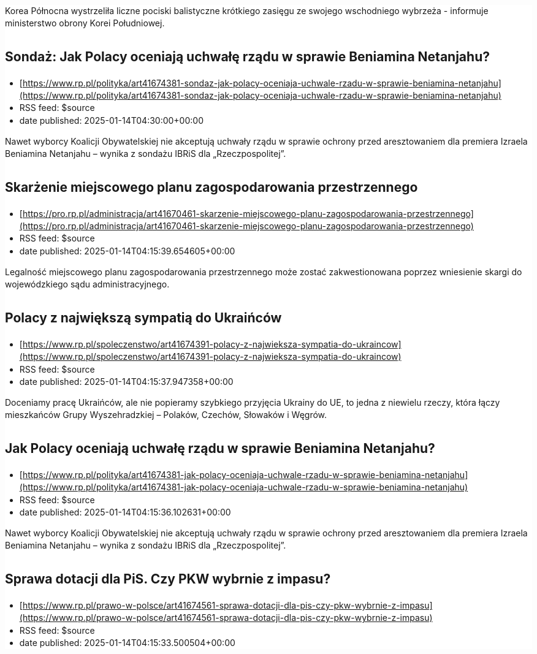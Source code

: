 Korea Północna wystrzeliła liczne pociski balistyczne krótkiego zasięgu ze swojego wschodniego wybrzeża - informuje ministerstwo obrony Korei Południowej.

## Sondaż: Jak Polacy oceniają uchwałę rządu w sprawie Beniamina Netanjahu?
 - [https://www.rp.pl/polityka/art41674381-sondaz-jak-polacy-oceniaja-uchwale-rzadu-w-sprawie-beniamina-netanjahu](https://www.rp.pl/polityka/art41674381-sondaz-jak-polacy-oceniaja-uchwale-rzadu-w-sprawie-beniamina-netanjahu)
 - RSS feed: $source
 - date published: 2025-01-14T04:30:00+00:00

Nawet wyborcy Koalicji Obywatelskiej nie akceptują uchwały rządu w sprawie ochrony przed aresztowaniem dla premiera Izraela Beniamina Netanjahu – wynika z sondażu IBRiS dla „Rzeczpospolitej”.

## Skarżenie miejscowego planu zagospodarowania przestrzennego
 - [https://pro.rp.pl/administracja/art41670461-skarzenie-miejscowego-planu-zagospodarowania-przestrzennego](https://pro.rp.pl/administracja/art41670461-skarzenie-miejscowego-planu-zagospodarowania-przestrzennego)
 - RSS feed: $source
 - date published: 2025-01-14T04:15:39.654605+00:00

Legalność miejscowego planu zagospodarowania przestrzennego może zostać zakwestionowana poprzez wniesienie skargi do wojewódzkiego sądu administracyjnego.

## Polacy z największą sympatią do Ukraińców
 - [https://www.rp.pl/spoleczenstwo/art41674391-polacy-z-najwieksza-sympatia-do-ukraincow](https://www.rp.pl/spoleczenstwo/art41674391-polacy-z-najwieksza-sympatia-do-ukraincow)
 - RSS feed: $source
 - date published: 2025-01-14T04:15:37.947358+00:00

Doceniamy pracę Ukraińców, ale nie popieramy szybkiego przyjęcia Ukrainy do UE, to jedna z niewielu rzeczy, która łączy mieszkańców Grupy Wyszehradzkiej – Polaków, Czechów, Słowaków i Węgrów.

## Jak Polacy oceniają uchwałę rządu w sprawie Beniamina Netanjahu?
 - [https://www.rp.pl/polityka/art41674381-jak-polacy-oceniaja-uchwale-rzadu-w-sprawie-beniamina-netanjahu](https://www.rp.pl/polityka/art41674381-jak-polacy-oceniaja-uchwale-rzadu-w-sprawie-beniamina-netanjahu)
 - RSS feed: $source
 - date published: 2025-01-14T04:15:36.102631+00:00

Nawet wyborcy Koalicji Obywatelskiej nie akceptują uchwały rządu w sprawie ochrony przed aresztowaniem dla premiera Izraela Beniamina Netanjahu – wynika z sondażu IBRiS dla „Rzeczpospolitej”.

## Sprawa dotacji dla PiS. Czy PKW wybrnie z impasu?
 - [https://www.rp.pl/prawo-w-polsce/art41674561-sprawa-dotacji-dla-pis-czy-pkw-wybrnie-z-impasu](https://www.rp.pl/prawo-w-polsce/art41674561-sprawa-dotacji-dla-pis-czy-pkw-wybrnie-z-impasu)
 - RSS feed: $source
 - date published: 2025-01-14T04:15:33.500504+00:00
